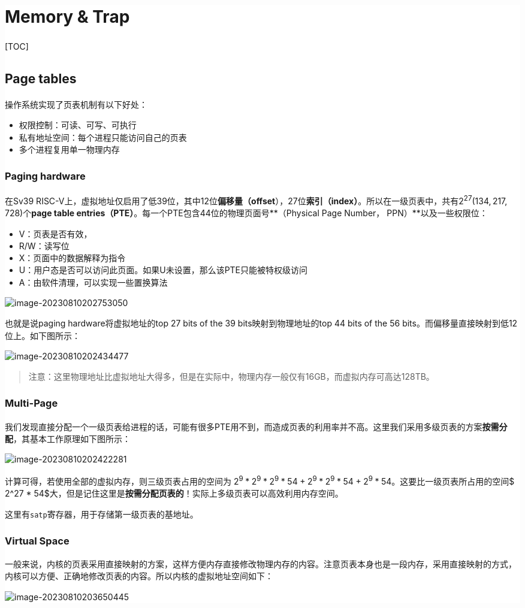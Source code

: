 # Memory & Trap

[TOC]



## Page tables

操作系统实现了页表机制有以下好处：

- 权限控制：可读、可写、可执行
- 私有地址空间：每个进程只能访问自己的页表
- 多个进程复用单一物理内存

### Paging hardware

在Sv39 RISC-V上，虚拟地址仅启用了低39位，其中12位**偏移量（offset**），27位**索引（index）**。所以在一级页表中，共有$2^{27}(134,217,728)$个**page table entries（PTE）**。每一个PTE包含44位的物理页面号**（Physical Page Number， PPN）**以及一些权限位：

- V：页表是否有效，
- R/W：读写位
- X：页面中的数据解释为指令
- U：用户态是否可以访问此页面。如果U未设置，那么该PTE只能被特权级访问
- A：由软件清理，可以实现一些置换算法

![image-20230810202753050](C:\Users\AtsukoRuo\Desktop\note\操作系统\assets\image-20230810202753050.png)



也就是说paging hardware将虚拟地址的top 27 bits of the 39 bits映射到物理地址的top 44 bits of the 56 bits。而偏移量直接映射到低12位上。如下图所示：

![image-20230810202434477](C:\Users\AtsukoRuo\Desktop\note\操作系统\assets\image-20230810202434477.png)

> 注意：这里物理地址比虚拟地址大得多，但是在实际中，物理内存一般仅有16GB，而虚拟内存可高达128TB。



### Multi-Page

我们发现直接分配一个一级页表给进程的话，可能有很多PTE用不到，而造成页表的利用率并不高。这里我们采用多级页表的方案**按需分配**，其基本工作原理如下图所示：

![image-20230810202422281](C:\Users\AtsukoRuo\Desktop\note\操作系统\assets\image-20230810202422281.png)

计算可得，若使用全部的虚拟内存，则三级页表占用的空间为 $2^9 * 2^9 * 2^9 * 54 + 2^9 * 2^9 * 54 +  2^9 * 54$。这要比一级页表所占用的空间$ 2^27 * 54$大，但是记住这里是**按需分配页表的**！实际上多级页表可以高效利用内存空间。



这里有`satp`寄存器，用于存储第一级页表的基地址。



### Virtual Space

一般来说，内核的页表采用直接映射的方案，这样方便内存直接修改物理内存的内容。注意页表本身也是一段内存，采用直接映射的方式，内核可以方便、正确地修改页表的内容。所以内核的虚拟地址空间如下：

![image-20230810203650445](C:\Users\AtsukoRuo\Desktop\note\操作系统\assets\image-20230810203650445.png)
